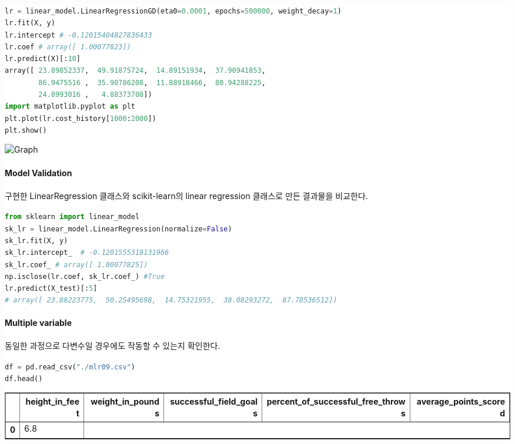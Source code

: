 ```python
lr = linear_model.LinearRegressionGD(eta0=0.0001, epochs=500000, weight_decay=1)
lr.fit(X, y)
lr.intercept # -0.12015404827836433
lr.coef # array([ 1.00077823])
lr.predict(X)[:10]
array([ 23.89852337,  49.91875724,  14.89151934,  37.90941853,
        86.9475516 ,  35.90786208,  11.88918466,  80.94288225,
        24.8993016 ,   4.88373708])
import matplotlib.pyplot as plt
plt.plot(lr.cost_history[1000:2000])
plt.show()
```
![Graph](images/2018/02/graph_1.png)

#### Model Validation
구현한 LinearRegression 클래스와 scikit-learn의 linear regression 클래스로 만든 결과물을 비교한다.

```python
from sklearn import linear_model
sk_lr = linear_model.LinearRegression(normalize=False)
sk_lr.fit(X, y)
sk_lr.intercept_  # -0.1201555318131966
sk_lr.coef_ # array([ 1.00077825])
np.isclose(lr.coef, sk_lr.coef_) #True
lr.predict(X_test)[:5]
# array([ 23.88223775,  50.25495698,  14.75321955,  38.08293272,  87.78536512])
```

#### Multiple variable
동일한 과정으로 다변수일 경우에도 작동할 수 있는지 확인한다.


```python
df = pd.read_csv("./mlr09.csv")
df.head()
```

<div>
<style scoped>
    .dataframe tbody tr th:only-of-type {
        vertical-align: middle;
    }

    .dataframe tbody tr th {
        vertical-align: top;
    }

    .dataframe thead th {
        text-align: right;
    }
</style>
<table border="1" class="dataframe">
  <thead>
    <tr style="text-align: right;">
      <th></th>
      <th>height_in_feet</th>
      <th>weight_in_pounds</th>
      <th>successful_field_goals</th>
      <th>percent_of_successful_free_throws</th>
      <th>average_points_scored</th>
    </tr>
  </thead>
  <tbody>
    <tr>
      <th>0</th>
      <td>6.8</td>